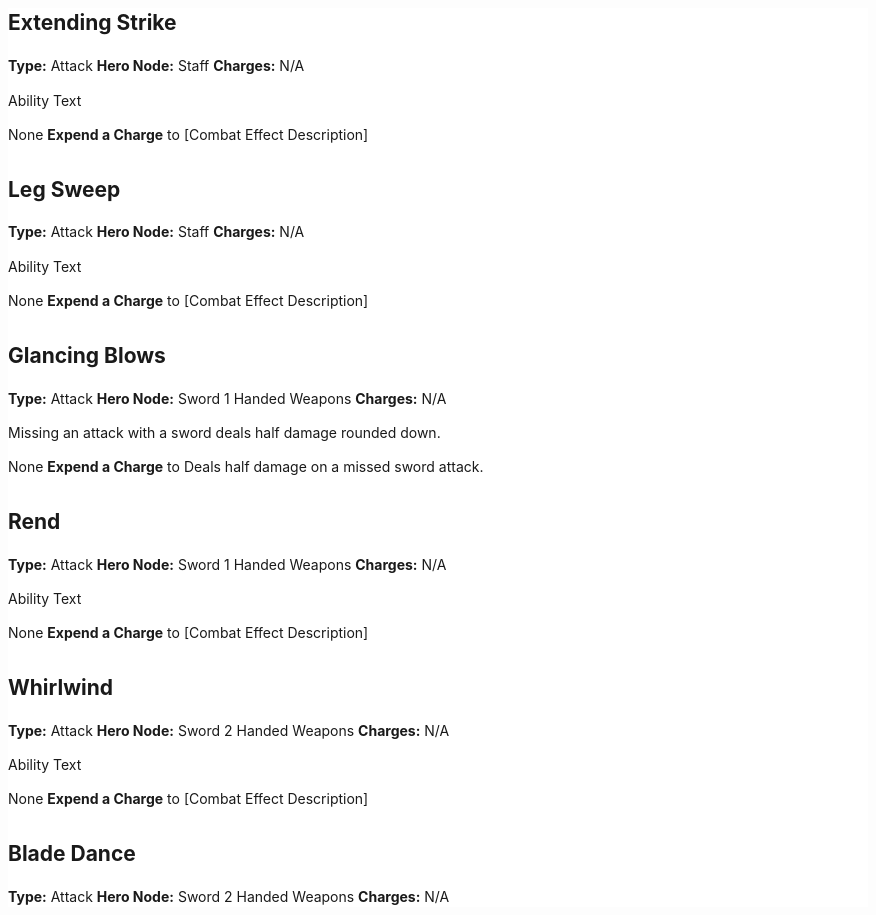 ## Extending Strike
**Type:** Attack
**Hero Node:** Staff
**Charges:** N/A

Ability Text

None
**Expend a Charge** to  [Combat Effect Description]

## Leg Sweep
**Type:** Attack
**Hero Node:** Staff
**Charges:** N/A

Ability Text

None
**Expend a Charge** to  [Combat Effect Description]

## Glancing Blows
**Type:** Attack
**Hero Node:** Sword 1 Handed Weapons
**Charges:** N/A

Missing an attack with a sword deals half damage rounded down.

None
**Expend a Charge** to  Deals half damage on a missed sword attack.

## Rend
**Type:** Attack
**Hero Node:** Sword 1 Handed Weapons
**Charges:** N/A

Ability Text

None
**Expend a Charge** to  [Combat Effect Description]

## Whirlwind
**Type:** Attack
**Hero Node:** Sword 2 Handed Weapons
**Charges:** N/A

Ability Text

None
**Expend a Charge** to  [Combat Effect Description]

## Blade Dance
**Type:** Attack
**Hero Node:** Sword 2 Handed Weapons
**Charges:** N/A
